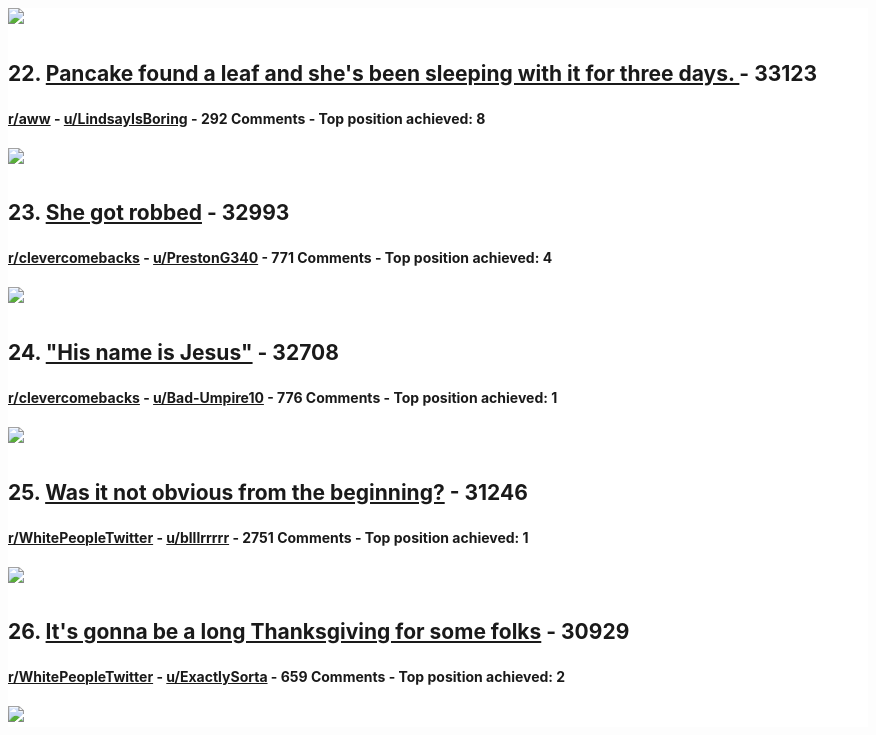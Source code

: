 <a href="https://i.redd.it/kc7mck4go61e1.jpeg"><img src="https://b.thumbs.redditmedia.com/kljun1b3n92wtK3B_J-2TftQieuMsMknNs-nE7dr1Xk.jpg"></img></a>

## 22. [Pancake found a leaf and she's been sleeping with it for three days. ](http://reddit.com/r/aww/comments/1gsec5x/pancake_found_a_leaf_and_shes_been_sleeping_with/) - 33123
#### [r/aww](http://reddit.com/r/aww) - [u/LindsayIsBoring](http://reddit.com/u/LindsayIsBoring) - 292 Comments - Top position achieved: 8

<a href="https://i.redd.it/up65rjnrm61e1.jpeg"><img src="https://b.thumbs.redditmedia.com/mBcWCO2KlKnBxDFhLxOyv5-ofyTmS2EA-C5SHmGltPo.jpg"></img></a>

## 23. [She got robbed](http://reddit.com/r/clevercomebacks/comments/1gsfioq/she_got_robbed/) - 32993
#### [r/clevercomebacks](http://reddit.com/r/clevercomebacks) - [u/PrestonG340](http://reddit.com/u/PrestonG340) - 771 Comments - Top position achieved: 4

<a href="https://i.redd.it/bwz45516z61e1.jpeg"><img src="https://a.thumbs.redditmedia.com/hBko-i-qdrGUdQWkfH6dBCVX3_sMq_qc-3Yr5SeQIG4.jpg"></img></a>

## 24. ["His name is Jesus"](http://reddit.com/r/clevercomebacks/comments/1gsnaza/his_name_is_jesus/) - 32708
#### [r/clevercomebacks](http://reddit.com/r/clevercomebacks) - [u/Bad-Umpire10](http://reddit.com/u/Bad-Umpire10) - 776 Comments - Top position achieved: 1

<a href="https://i.redd.it/m03g6rqzm91e1.png"><img src="https://b.thumbs.redditmedia.com/dKa-z5qcLPpWzQtqsTUXuNzdzPxabAGRoVA5eVFnq-Q.jpg"></img></a>

## 25. [Was it not obvious from the beginning?](http://reddit.com/r/WhitePeopleTwitter/comments/1gsm16y/was_it_not_obvious_from_the_beginning/) - 31246
#### [r/WhitePeopleTwitter](http://reddit.com/r/WhitePeopleTwitter) - [u/blllrrrrr](http://reddit.com/u/blllrrrrr) - 2751 Comments - Top position achieved: 1

<a href="https://i.redd.it/ghpxt0ae991e1.jpeg"><img src="https://b.thumbs.redditmedia.com/ysrpXuaT8N727TG6FXpJDiVlvbEuI9xQNZ6ncPyDCFw.jpg"></img></a>

## 26. [It's gonna be a long Thanksgiving for some folks](http://reddit.com/r/WhitePeopleTwitter/comments/1gsqra7/its_gonna_be_a_long_thanksgiving_for_some_folks/) - 30929
#### [r/WhitePeopleTwitter](http://reddit.com/r/WhitePeopleTwitter) - [u/ExactlySorta](http://reddit.com/u/ExactlySorta) - 659 Comments - Top position achieved: 2

<a href="https://i.redd.it/mkw18gy9ha1e1.jpeg"><img src="https://b.thumbs.redditmedia.com/kYwHZgP-W287vtXx-fgecJQdYf9c_ad4udFkT2gkhRA.jpg"></img></a>
